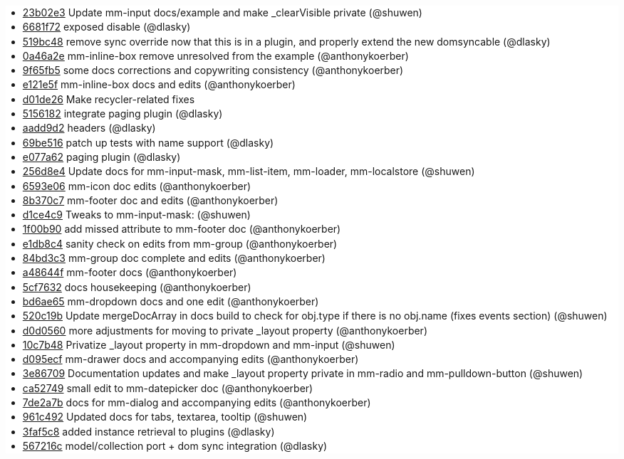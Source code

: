 - [23b02e3](https://github.com/MediaMath/strand/commit/23b02e34766214fe5b46e138de158dedbb3a02c5) Update mm-input docs/example and make _clearVisible private (@shuwen)
- [6681f72](https://github.com/MediaMath/strand/commit/6681f721618fc773455284b07701f331e409c268) exposed disable (@dlasky)
- [519bc48](https://github.com/MediaMath/strand/commit/519bc48b450f3d64eeeaa8c68041a551a0322843) remove sync override now that this is in a plugin, and properly extend the new domsyncable (@dlasky)
- [0a46a2e](https://github.com/MediaMath/strand/commit/0a46a2ed4d96e21a7df9d6a624dcb6d3dd07eef1) mm-inline-box remove unresolved from the example (@anthonykoerber)
- [9f65fb5](https://github.com/MediaMath/strand/commit/9f65fb5ad86b7ac325e1ab4866fd74ff7d16348f) some docs corrections and copywriting consistency (@anthonykoerber)
- [e121e5f](https://github.com/MediaMath/strand/commit/e121e5f1d43e224bcab5eade3b2bbfaa68c44e2f) mm-inline-box docs and edits (@anthonykoerber)
- [d01de26](https://github.com/MediaMath/strand/commit/d01de2645b497ff4fb1f97a8fc8c616a334e9818) Make recycler-related fixes
- [5156182](https://github.com/MediaMath/strand/commit/515618243cfe6eca610c36738b6e1fed5ebf8c6b) integrate paging plugin (@dlasky)
- [aadd9d2](https://github.com/MediaMath/strand/commit/aadd9d2e9110d3807f767142463dc7f7c75742d2) headers (@dlasky)
- [69be516](https://github.com/MediaMath/strand/commit/69be51650f74969093e4944588021718eb7c8a09) patch up tests with name support (@dlasky)
- [e077a62](https://github.com/MediaMath/strand/commit/e077a62d3726b434447119120dc70eaf0cc7d66b) paging plugin (@dlasky)
- [256d8e4](https://github.com/MediaMath/strand/commit/256d8e494c270c7502ac11b73462aaa77dd8a3f4) Update docs for mm-input-mask, mm-list-item, mm-loader, mm-localstore (@shuwen)
- [6593e06](https://github.com/MediaMath/strand/commit/6593e060014d8484b3c4eece89532b658106ed46) mm-icon doc edits (@anthonykoerber)
- [8b370c7](https://github.com/MediaMath/strand/commit/8b370c72a671ea4b13c66f536cef5d3586feac6a) mm-footer doc and edits (@anthonykoerber)
- [d1ce4c9](https://github.com/MediaMath/strand/commit/d1ce4c9fbc5fcbb73134497554b16ba12825e687) Tweaks to mm-input-mask: (@shuwen)
- [1f00b90](https://github.com/MediaMath/strand/commit/1f00b903f2305ea964f4b86e60947eaf3ae3ea87) add missed attribute to mm-footer doc (@anthonykoerber)
- [e1db8c4](https://github.com/MediaMath/strand/commit/e1db8c45562287683d866d13f06194d369935efa) sanity check on edits from mm-group (@anthonykoerber)
- [84bd3c3](https://github.com/MediaMath/strand/commit/84bd3c3d66936cb51bce6bc1a515e491baba9da9) mm-group doc complete and edits (@anthonykoerber)
- [a48644f](https://github.com/MediaMath/strand/commit/a48644fb2d0c1913ed4758e42915fb4e4ba76632) mm-footer docs (@anthonykoerber)
- [5cf7632](https://github.com/MediaMath/strand/commit/5cf7632f647b7f7e1ede596f7bbec9aa1be7c18a) docs housekeeping (@anthonykoerber)
- [bd6ae65](https://github.com/MediaMath/strand/commit/bd6ae65f2584401d38edeb0037469b664cd794d1) mm-dropdown docs and one edit (@anthonykoerber)
- [520c19b](https://github.com/MediaMath/strand/commit/520c19bebb90d898dca2c117eef747f218fbf5bd) Update mergeDocArray in docs build to check for obj.type if there is no obj.name (fixes events section) (@shuwen)
- [d0d0560](https://github.com/MediaMath/strand/commit/d0d0560d1d7176d0f70de3144fd80241738f58b2) more adjustments for moving to private _layout property (@anthonykoerber)
- [10c7b48](https://github.com/MediaMath/strand/commit/10c7b4895aefb1e5a9b7936997b6745d7655720f) Privatize _layout property in mm-dropdown and mm-input (@shuwen)
- [d095ecf](https://github.com/MediaMath/strand/commit/d095ecf9c9e4260ecea8b8a620d17c1323b0d2a2) mm-drawer docs and accompanying edits (@anthonykoerber)
- [3e86709](https://github.com/MediaMath/strand/commit/3e86709c3ba7127e3bbd8a2ed2b70ac486f538f9) Documentation updates and make _layout property private in mm-radio and mm-pulldown-button (@shuwen)
- [ca52749](https://github.com/MediaMath/strand/commit/ca52749472c08b653e02d3baebffc2e6ab71a58f) small edit to mm-datepicker doc (@anthonykoerber)
- [7de2a7b](https://github.com/MediaMath/strand/commit/7de2a7bf74de6dbf467a6ee1332d6f452cf6a1e5) docs for mm-dialog and accompanying edits (@anthonykoerber)
- [961c492](https://github.com/MediaMath/strand/commit/961c4922b3623818e2f1338dec3fa1c152290da7) Updated docs for tabs, textarea, tooltip (@shuwen)
- [3faf5c8](https://github.com/MediaMath/strand/commit/3faf5c809904eeecf6ac7684539627d1776ad3e3) added instance retrieval to plugins (@dlasky)
- [567216c](https://github.com/MediaMath/strand/commit/567216cfa2b06eeeb71f870e55d407b34e1aa0c5) model/collection port + dom sync integration (@dlasky)